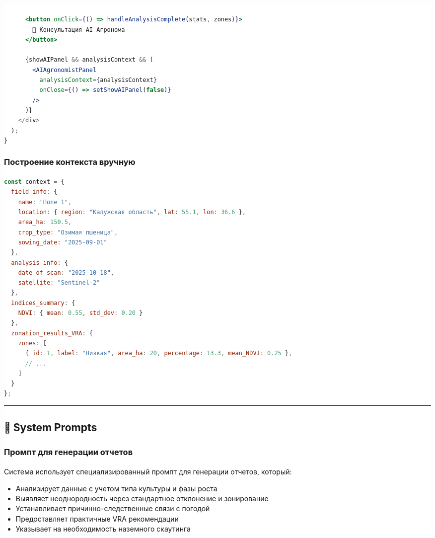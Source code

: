 ```jsx
      
      <button onClick={() => handleAnalysisComplete(stats, zones)}>
        🤖 Консультация AI Агронома
      </button>

      {showAIPanel && analysisContext && (
        <AIAgronomistPanel
          analysisContext={analysisContext}
          onClose={() => setShowAIPanel(false)}
        />
      )}
    </div>
  );
}
```

### Построение контекста вручную

```javascript
const context = {
  field_info: {
    name: "Поле 1",
    location: { region: "Калужская область", lat: 55.1, lon: 36.6 },
    area_ha: 150.5,
    crop_type: "Озимая пшеница",
    sowing_date: "2025-09-01"
  },
  analysis_info: {
    date_of_scan: "2025-10-18",
    satellite: "Sentinel-2"
  },
  indices_summary: {
    NDVI: { mean: 0.55, std_dev: 0.20 }
  },
  zonation_results_VRA: {
    zones: [
      { id: 1, label: "Низкая", area_ha: 20, percentage: 13.3, mean_NDVI: 0.25 },
      // ...
    ]
  }
};
```

---

## 🎯 System Prompts

### Промпт для генерации отчетов

Система использует специализированный промпт для генерации отчетов, который:
- Анализирует данные с учетом типа культуры и фазы роста
- Выявляет неоднородность через стандартное отклонение и зонирование
- Устанавливает причинно-следственные связи с погодой
- Предоставляет практичные VRA рекомендации
- Указывает на необходимость наземного скаутинга
